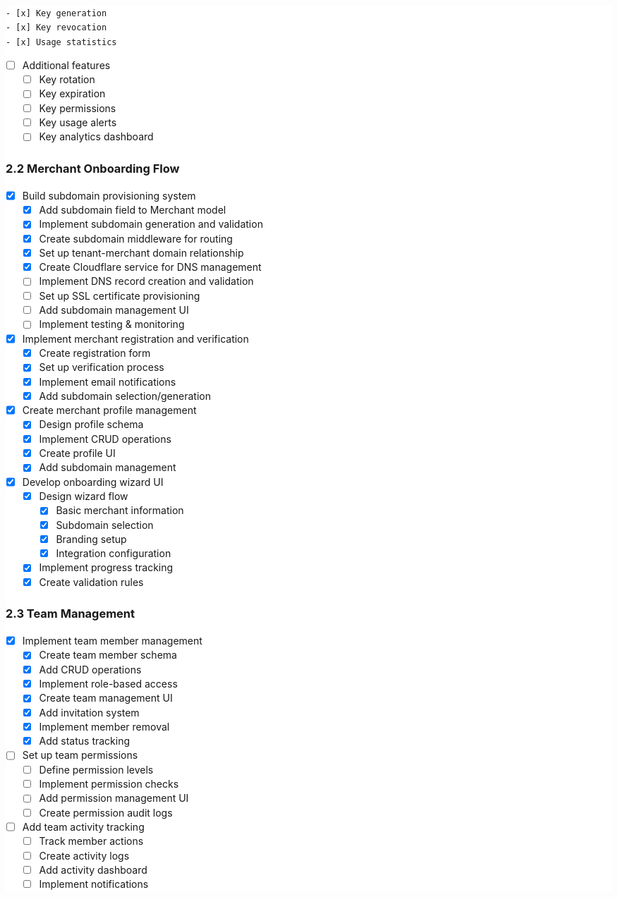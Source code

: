     - [x] Key generation
    - [x] Key revocation
    - [x] Usage statistics
  - [ ] Additional features
    - [ ] Key rotation
    - [ ] Key expiration
    - [ ] Key permissions
    - [ ] Key usage alerts
    - [ ] Key analytics dashboard

### 2.2 Merchant Onboarding Flow
- [x] Build subdomain provisioning system
  - [x] Add subdomain field to Merchant model
  - [x] Implement subdomain generation and validation
  - [x] Create subdomain middleware for routing
  - [x] Set up tenant-merchant domain relationship
  - [x] Create Cloudflare service for DNS management
  - [ ] Implement DNS record creation and validation
  - [ ] Set up SSL certificate provisioning
  - [ ] Add subdomain management UI
  - [ ] Implement testing & monitoring
- [x] Implement merchant registration and verification
  - [x] Create registration form
  - [x] Set up verification process
  - [x] Implement email notifications
  - [x] Add subdomain selection/generation
- [x] Create merchant profile management
  - [x] Design profile schema
  - [x] Implement CRUD operations
  - [x] Create profile UI
  - [x] Add subdomain management
- [x] Develop onboarding wizard UI
  - [x] Design wizard flow
    - [x] Basic merchant information
    - [x] Subdomain selection
    - [x] Branding setup
    - [x] Integration configuration
  - [x] Implement progress tracking
  - [x] Create validation rules

### 2.3 Team Management
- [x] Implement team member management
  - [x] Create team member schema
  - [x] Add CRUD operations
  - [x] Implement role-based access
  - [x] Create team management UI
  - [x] Add invitation system
  - [x] Implement member removal
  - [x] Add status tracking
- [ ] Set up team permissions
  - [ ] Define permission levels
  - [ ] Implement permission checks
  - [ ] Add permission management UI
  - [ ] Create permission audit logs
- [ ] Add team activity tracking
  - [ ] Track member actions
  - [ ] Create activity logs
  - [ ] Add activity dashboard
  - [ ] Implement notifications
